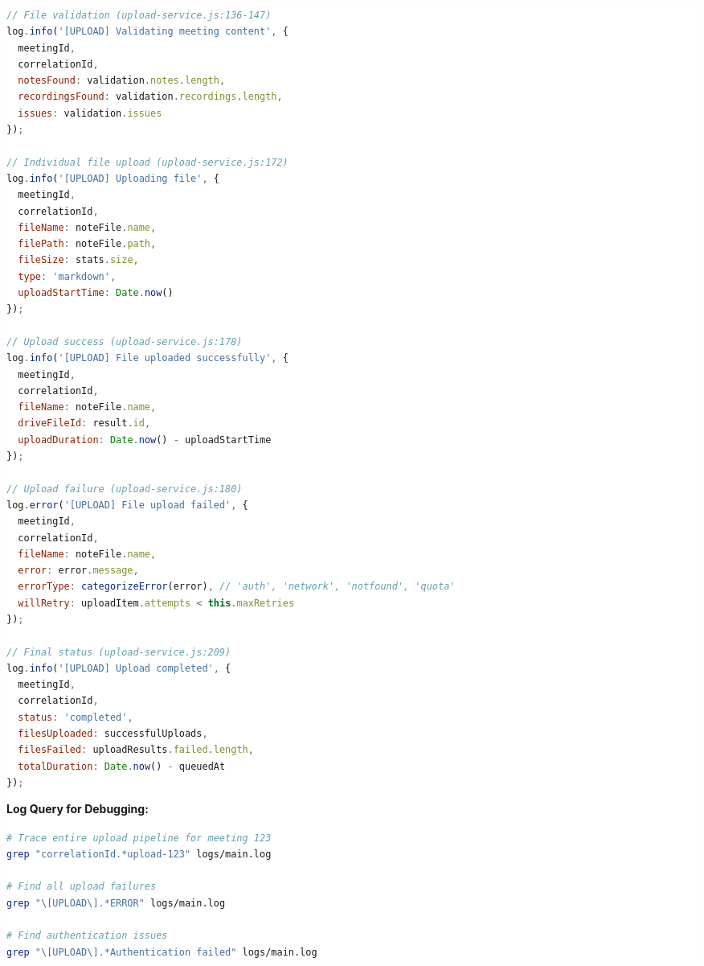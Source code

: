 ```javascript
// File validation (upload-service.js:136-147)
log.info('[UPLOAD] Validating meeting content', {
  meetingId,
  correlationId,
  notesFound: validation.notes.length,
  recordingsFound: validation.recordings.length,
  issues: validation.issues
});

// Individual file upload (upload-service.js:172)
log.info('[UPLOAD] Uploading file', {
  meetingId,
  correlationId,
  fileName: noteFile.name,
  filePath: noteFile.path,
  fileSize: stats.size,
  type: 'markdown',
  uploadStartTime: Date.now()
});

// Upload success (upload-service.js:178)
log.info('[UPLOAD] File uploaded successfully', {
  meetingId,
  correlationId,
  fileName: noteFile.name,
  driveFileId: result.id,
  uploadDuration: Date.now() - uploadStartTime
});

// Upload failure (upload-service.js:180)
log.error('[UPLOAD] File upload failed', {
  meetingId,
  correlationId,
  fileName: noteFile.name,
  error: error.message,
  errorType: categorizeError(error), // 'auth', 'network', 'notfound', 'quota'
  willRetry: uploadItem.attempts < this.maxRetries
});

// Final status (upload-service.js:209)
log.info('[UPLOAD] Upload completed', {
  meetingId,
  correlationId,
  status: 'completed',
  filesUploaded: successfulUploads,
  filesFailed: uploadResults.failed.length,
  totalDuration: Date.now() - queuedAt
});
```

**Log Query for Debugging:**
```bash
# Trace entire upload pipeline for meeting 123
grep "correlationId.*upload-123" logs/main.log

# Find all upload failures
grep "\[UPLOAD\].*ERROR" logs/main.log

# Find authentication issues
grep "\[UPLOAD\].*Authentication failed" logs/main.log
```
